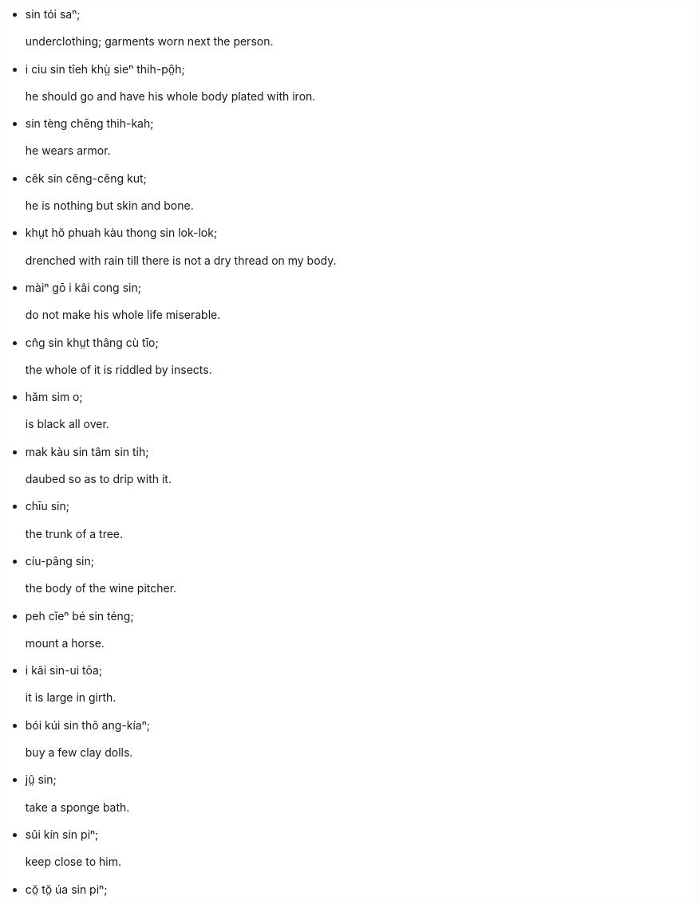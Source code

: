- sin tói saⁿ;

  underclothing; garments worn next the person.

- i ciu sin tîeh khṳ̀ sìeⁿ thih-pô̤h;

  he should go and have his whole body plated with iron.

- sin tèng chēng thih-kah;

  he wears armor.

- cêk sin cĕng-cĕng kut;

  he is nothing but skin and bone.

- khṳt hŏ phuah kàu thong sin lok-lok;

  drenched with rain till there is not a dry thread on my body.

- màiⁿ gō i kâi cong sin;

  do not make his whole life miserable.

- cn̂g sin khṳt thâng cù tīo;

  the whole of it is riddled by insects.

- hăm sim o;

  is black all over.

- mak kàu sin tâm sin tih;

  daubed so as to drip with it.

- chīu sin;

  the trunk of a tree.

- cíu-pâng sin;

  the body of the wine pitcher.

- peh cĭeⁿ bé sin téng;

  mount a horse.

- i kâi sin-ui tōa;

  it is large in girth.

- bói kúi sin thô ang-kíaⁿ;

  buy a few clay dolls.

- jṳ̂ sin;

  take a sponge bath.

- sûi kín sin piⁿ;

  keep close to him.

- cŏ̤ tŏ̤ úa sin piⁿ;
